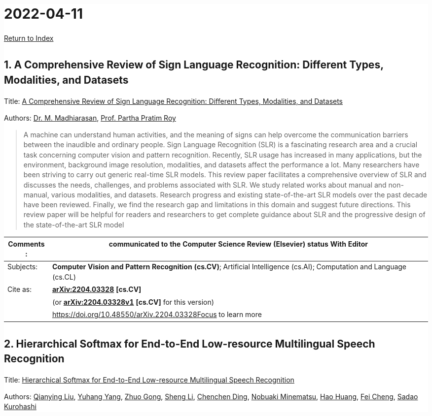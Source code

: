 



# 2022-04-11

[Return to Index](#Index)



<h2 id="2022-04-11-1">1. A Comprehensive Review of Sign Language Recognition: Different Types, Modalities, and Datasets
</h2>

Title: [A Comprehensive Review of Sign Language Recognition: Different Types, Modalities, and Datasets](https://arxiv.org/abs/2204.03328)

Authors: [Dr. M. Madhiarasan](https://arxiv.org/search/cs?searchtype=author&query=Madhiarasan%2C+D+M), [Prof. Partha Pratim Roy](https://arxiv.org/search/cs?searchtype=author&query=Roy%2C+P+P+P)

> A machine can understand human activities, and the meaning of signs can help overcome the communication barriers between the inaudible and ordinary people. Sign Language Recognition (SLR) is a fascinating research area and a crucial task concerning computer vision and pattern recognition. Recently, SLR usage has increased in many applications, but the environment, background image resolution, modalities, and datasets affect the performance a lot. Many researchers have been striving to carry out generic real-time SLR models. This review paper facilitates a comprehensive overview of SLR and discusses the needs, challenges, and problems associated with SLR. We study related works about manual and non-manual, various modalities, and datasets. Research progress and existing state-of-the-art SLR models over the past decade have been reviewed. Finally, we find the research gap and limitations in this domain and suggest future directions. This review paper will be helpful for readers and researchers to get complete guidance about SLR and the progressive design of the state-of-the-art SLR model

| Comments: | communicated to the Computer Science Review (Elsevier) status With Editor |
| --------- | ------------------------------------------------------------ |
| Subjects: | **Computer Vision and Pattern Recognition (cs.CV)**; Artificial Intelligence (cs.AI); Computation and Language (cs.CL) |
| Cite as:  | **[arXiv:2204.03328](https://arxiv.org/abs/2204.03328) [cs.CV]** |
|           | (or **[arXiv:2204.03328v1](https://arxiv.org/abs/2204.03328v1) [cs.CV]** for this version) |
|           | https://doi.org/10.48550/arXiv.2204.03328Focus to learn more |



<h2 id="2022-04-11-2">2. Hierarchical Softmax for End-to-End Low-resource Multilingual Speech Recognition
</h2>

Title: [Hierarchical Softmax for End-to-End Low-resource Multilingual Speech Recognition](https://arxiv.org/abs/2204.03855)

Authors: [Qianying Liu](https://arxiv.org/search/eess?searchtype=author&query=Liu%2C+Q), [Yuhang Yang](https://arxiv.org/search/eess?searchtype=author&query=Yang%2C+Y), [Zhuo Gong](https://arxiv.org/search/eess?searchtype=author&query=Gong%2C+Z), [Sheng Li](https://arxiv.org/search/eess?searchtype=author&query=Li%2C+S), [Chenchen Ding](https://arxiv.org/search/eess?searchtype=author&query=Ding%2C+C), [Nobuaki Minematsu](https://arxiv.org/search/eess?searchtype=author&query=Minematsu%2C+N), [Hao Huang](https://arxiv.org/search/eess?searchtype=author&query=Huang%2C+H), [Fei Cheng](https://arxiv.org/search/eess?searchtype=author&query=Cheng%2C+F), [Sadao Kurohashi](https://arxiv.org/search/eess?searchtype=author&query=Kurohashi%2C+S)
